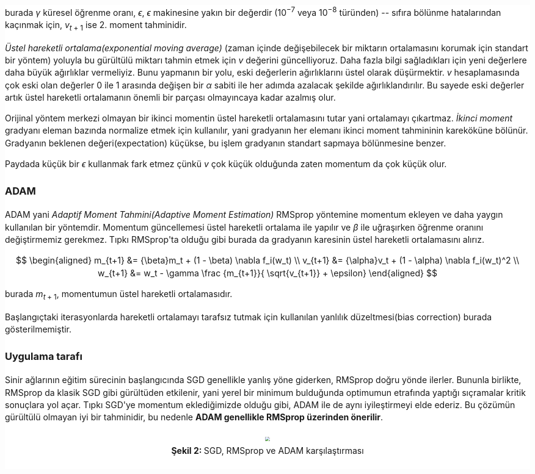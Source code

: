 burada $\gamma$ küresel öğrenme oranı, $\epsilon$, $\epsilon$ makinesine yakın bir değerdir ($10^{-7}$ veya $10^{-8}$ türünden) -- sıfıra bölünme hatalarından kaçınmak için, $v_{t+1}$ ise 2. moment tahminidir.

*Üstel hareketli ortalama(exponential moving average)* (zaman içinde değişebilecek bir miktarın ortalamasını korumak için standart bir yöntem) yoluyla bu gürültülü miktarı tahmin etmek için $v$ değerini güncelliyoruz. Daha fazla bilgi sağladıkları için yeni değerlere daha büyük ağırlıklar vermeliyiz. Bunu yapmanın bir yolu, eski değerlerin ağırlıklarını üstel olarak düşürmektir. $v$ hesaplamasında çok eski olan değerler 0 ile 1 arasında değişen bir $\alpha$ sabiti ile her adımda azalacak şekilde ağırlıklandırılır. Bu sayede eski değerler artık üstel hareketli ortalamanın önemli bir parçası olmayıncaya kadar azalmış olur.

Orijinal yöntem merkezi olmayan bir ikinci momentin üstel hareketli ortalamasını tutar yani ortalamayı çıkartmaz. *İkinci moment* gradyanı eleman bazında normalize etmek için kullanılır, yani gradyanın her elemanı ikinci moment tahmininin kareköküne bölünür. Gradyanın beklenen değeri(expectation) küçükse, bu işlem gradyanın standart sapmaya bölünmesine benzer.

Paydada küçük bir $\epsilon$ kullanmak fark etmez çünkü $v$ çok küçük olduğunda zaten momentum da çok küçük olur.


### ADAM

ADAM yani *Adaptif Moment Tahmini(Adaptive Moment Estimation)* RMSprop yöntemine momentum ekleyen ve daha yaygın kullanılan bir yöntemdir. Momentum güncellemesi üstel hareketli ortalama ile yapılır ve $\beta$ ile uğraşırken öğrenme oranını değiştirmemiz gerekmez. Tıpkı RMSprop'ta olduğu gibi burada da gradyanın karesinin üstel hareketli ortalamasını alırız.

$$
\begin{aligned}
m_{t+1} &= {\beta}m_t + (1 - \beta) \nabla f_i(w_t) \\
v_{t+1} &= {\alpha}v_t + (1 - \alpha) \nabla f_i(w_t)^2 \\
w_{t+1} &=  w_t - \gamma \frac {m_{t+1}}{ \sqrt{v_{t+1}} + \epsilon}
\end{aligned}
$$

burada $m_{t+1}$, momentumun üstel hareketli ortalamasıdır.

Başlangıçtaki iterasyonlarda hareketli ortalamayı tarafsız tutmak için kullanılan yanlılık düzeltmesi(bias correction) burada gösterilmemiştir.


### Uygulama tarafı

Sinir ağlarının eğitim sürecinin başlangıcında SGD genellikle yanlış yöne giderken, RMSprop doğru yönde ilerler. Bununla birlikte, RMSprop da klasik SGD gibi gürültüden etkilenir, yani yerel bir minimum bulduğunda optimumun etrafında yaptığı sıçramalar kritik sonuçlara yol açar. Tıpkı SGD'ye momentum eklediğimizde olduğu gibi, ADAM ile de aynı iyileştirmeyi elde ederiz. Bu çözümün gürültülü olmayan iyi bir tahminidir, bu nedenle **ADAM genellikle RMSprop üzerinden önerilir**.

<center>
<img src="{{site.baseurl}}/images/week05/05-2/5_2_comparison.png" style="zoom:45%"><br>
<b>Şekil 2: </b> SGD, RMSprop ve ADAM karşılaştırması
</center><br>
